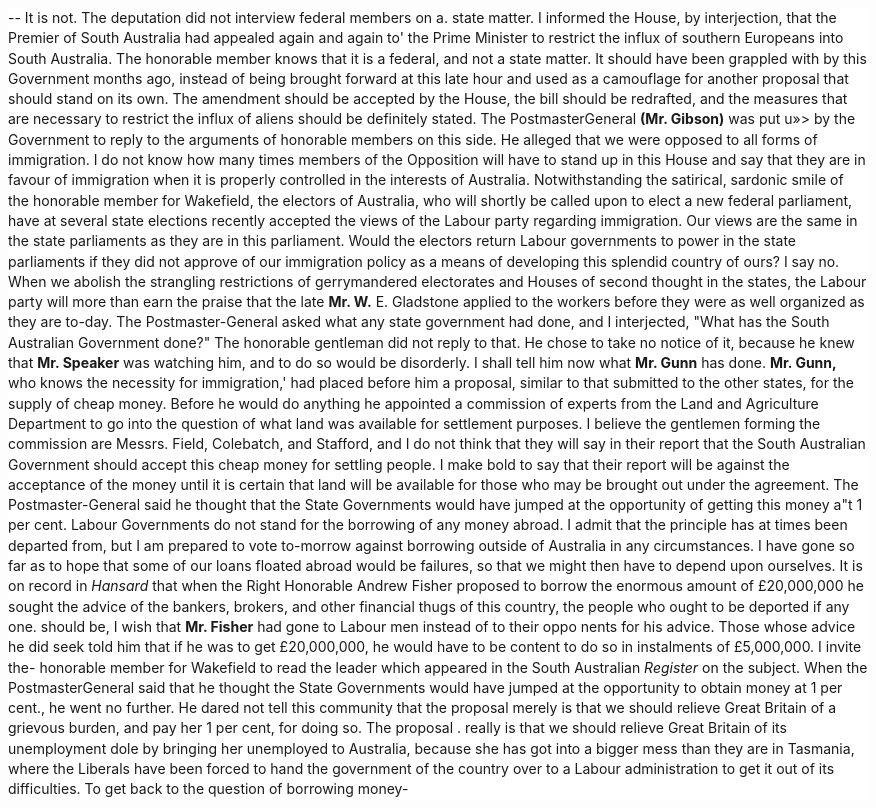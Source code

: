-- It is not. The deputation did not interview federal members on a. state matter. I informed the House, by interjection, that the Premier of South Australia had appealed again and again to' the Prime Minister to restrict the influx of southern Europeans into South Australia. The honorable member knows that it is a federal, and not a state matter. It should have been grappled with by this Government months ago, instead of being brought forward at this late hour and used as a camouflage for another proposal that should stand on its own. The amendment should be accepted by the House, the bill should be redrafted, and the measures that are necessary to restrict the influx of aliens should be definitely stated. The PostmasterGeneral  **(Mr. Gibson)**  was put u»&gt; by the Government to reply to the arguments of honorable members on this side. He alleged that we were opposed to all forms of immigration. I do not know how many times members of the Opposition will have to stand up in this House and say that they are in favour of immigration when it is properly controlled in the interests of Australia. Notwithstanding the satirical, sardonic smile of the honorable member for Wakefield, the electors of Australia, who will shortly be called upon to elect a new federal parliament, have at several state elections recently accepted the views of the Labour party regarding immigration. Our views are the same in the state parliaments as they  are in this parliament. Would the electors return Labour governments to power in the state parliaments if they did not approve of  our immigration policy as a means of developing this splendid country of ours? I say no. When we abolish the strangling restrictions of gerrymandered electorates and Houses of second thought in the states, the Labour party will more than earn the praise that the late  **Mr. W.**  E. Gladstone applied to the workers before they were as well organized as they are to-day. The Postmaster-General asked what any state government had done, and I interjected, "What has the South Australian Government done?" The honorable gentleman did not reply to that. He chose to take no notice of it, because he knew that  **Mr. Speaker**  was watching him, and to do so would be disorderly. I shall tell him now what  **Mr. Gunn**  has done.  **Mr. Gunn,**  who knows the necessity for immigration,' had placed before him a proposal, similar to that submitted to the other states, for the supply of cheap money. Before he would do anything he appointed a commission of experts from the Land and Agriculture Department to go into the question of what land was available for settlement purposes. I believe the gentlemen forming the commission are Messrs. Field, Colebatch, and Stafford, and I do not think that they will say in their report that the South Australian Government should accept this cheap money for settling people. I make bold to say that their report will be against the acceptance of the money until it is certain that land will be available for those who may be brought out under the agreement. The Postmaster-General said he thought that the State Governments would have jumped at the opportunity of getting this money a"t 1 per cent. Labour Governments do not stand for the borrowing of any money abroad. I admit that the principle has at times been departed from, but I am prepared to vote to-morrow against borrowing outside of Australia in any circumstances. I have gone so far as to hope that some of our loans floated abroad would be failures, so that we might then have to depend upon ourselves. It is on record in  *Hansard*  that when the Right Honorable Andrew Fisher proposed to borrow the enormous amount of £20,000,000 he sought the advice of the bankers, brokers, and other financial thugs of this country, the people who ought to be deported if any one. should be, I wish that  **Mr. Fisher**  had gone to Labour men instead of to their oppo nents for his advice. Those whose advice he did seek told him that if he was to get £20,000,000, he would have to be content to do so in instalments of £5,000,000. I invite the- honorable member for Wakefield to read the leader which appeared in the South Australian  *Register*  on the subject. When the PostmasterGeneral said that he thought the State Governments would have jumped at the opportunity to obtain money at 1 per cent., he went no further. He dared not tell this community that the proposal merely is that we should relieve Great Britain of a grievous burden, and pay her 1 per cent, for doing so. The proposal . really is that we should relieve Great Britain of its unemployment dole by bringing her unemployed to Australia, because she has got into a bigger mess than they are in Tasmania, where the Liberals have been forced to hand the government of the country over to a Labour administration to get it out of its difficulties. To get back to the question of borrowing money- 
